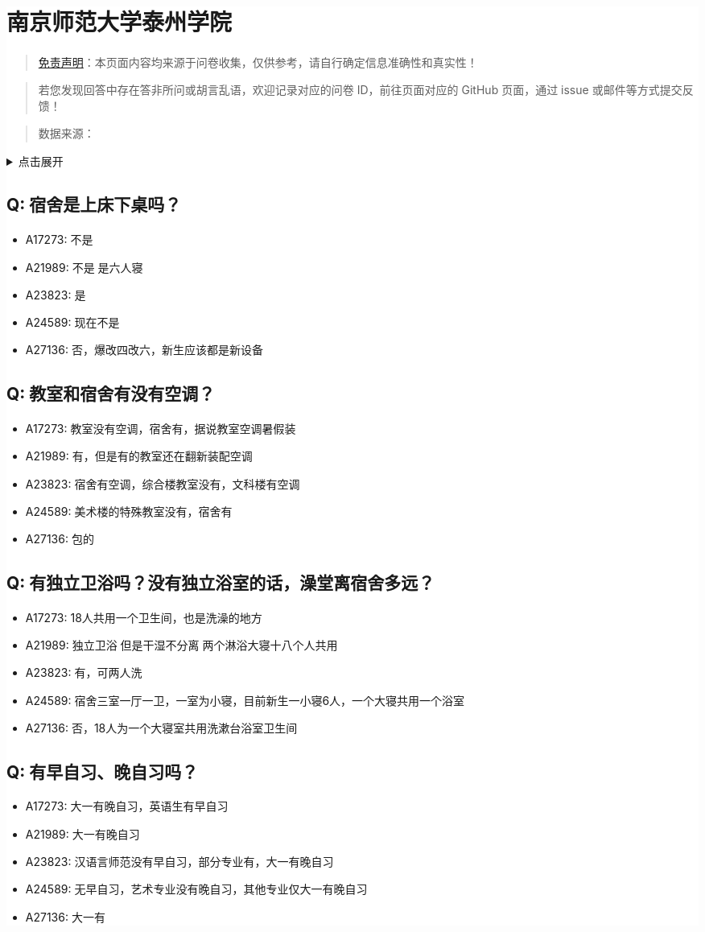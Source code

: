 # 南京师范大学泰州学院

> [免责声明](https://colleges.chat/#_3)：本页面内容均来源于问卷收集，仅供参考，请自行确定信息准确性和真实性！

> 若您发现回答中存在答非所问或胡言乱语，欢迎记录对应的问卷 ID，前往页面对应的 GitHub 页面，通过 issue 或邮件等方式提交反馈！

> 数据来源：

<details><summary>点击展开</summary></details>

## Q: 宿舍是上床下桌吗？

- A17273: 不是

- A21989: 不是 是六人寝

- A23823: 是

- A24589: 现在不是

- A27136: 否，爆改四改六，新生应该都是新设备

## Q: 教室和宿舍有没有空调？

- A17273: 教室没有空调，宿舍有，据说教室空调暑假装

- A21989: 有，但是有的教室还在翻新装配空调

- A23823: 宿舍有空调，综合楼教室没有，文科楼有空调

- A24589: 美术楼的特殊教室没有，宿舍有

- A27136: 包的

## Q: 有独立卫浴吗？没有独立浴室的话，澡堂离宿舍多远？

- A17273: 18人共用一个卫生间，也是洗澡的地方

- A21989: 独立卫浴 但是干湿不分离 两个淋浴大寝十八个人共用

- A23823: 有，可两人洗

- A24589: 宿舍三室一厅一卫，一室为小寝，目前新生一小寝6人，一个大寝共用一个浴室

- A27136: 否，18人为一个大寝室共用洗漱台浴室卫生间

## Q: 有早自习、晚自习吗？

- A17273: 大一有晚自习，英语生有早自习

- A21989: 大一有晚自习

- A23823: 汉语言师范没有早自习，部分专业有，大一有晚自习

- A24589: 无早自习，艺术专业没有晚自习，其他专业仅大一有晚自习

- A27136: 大一有
